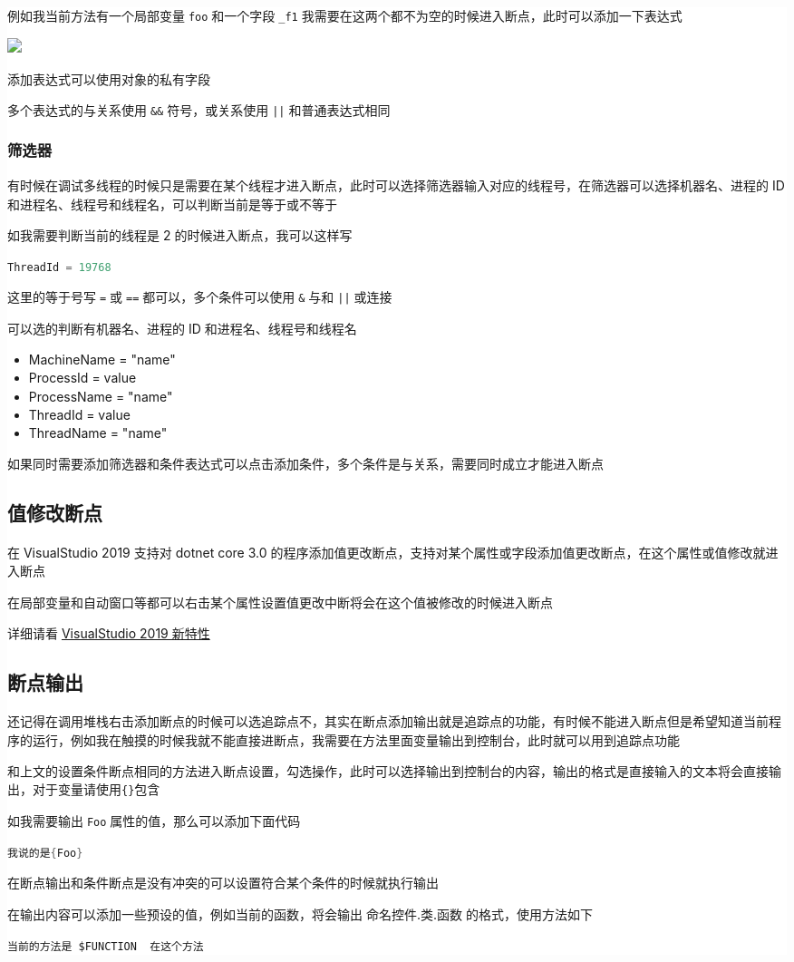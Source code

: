 例如我当前方法有一个局部变量 `foo` 和一个字段 `_f1` 我需要在这两个都不为空的时候进入断点，此时可以添加一下表达式



![](images/img-lindexi%2F2019621174245548.png)

添加表达式可以使用对象的私有字段

多个表达式的与关系使用 `&&` 符号，或关系使用 `||` 和普通表达式相同

### 筛选器

有时候在调试多线程的时候只是需要在某个线程才进入断点，此时可以选择筛选器输入对应的线程号，在筛选器可以选择机器名、进程的 ID 和进程名、线程号和线程名，可以判断当前是等于或不等于

如我需要判断当前的线程是 2 的时候进入断点，我可以这样写

```csharp
ThreadId = 19768
```

这里的等于号写 `=` 或 `==` 都可以，多个条件可以使用 `&` 与和 `||` 或连接

可以选的判断有机器名、进程的 ID 和进程名、线程号和线程名

 - MachineName = "name"
 - ProcessId = value
 - ProcessName = "name"
 - ThreadId = value
 - ThreadName = "name"

如果同时需要添加筛选器和条件表达式可以点击添加条件，多个条件是与关系，需要同时成立才能进入断点

## 值修改断点

在 VisualStudio 2019 支持对 dotnet core 3.0 的程序添加值更改断点，支持对某个属性或字段添加值更改断点，在这个属性或值修改就进入断点

在局部变量和自动窗口等都可以右击某个属性设置值更改中断将会在这个值被修改的时候进入断点

详细请看 [VisualStudio 2019 新特性](https://blog.lindexi.com/post/VisualStudio-2019-%E6%96%B0%E7%89%B9%E6%80%A7.html )

## 断点输出

还记得在调用堆栈右击添加断点的时候可以选追踪点不，其实在断点添加输出就是追踪点的功能，有时候不能进入断点但是希望知道当前程序的运行，例如我在触摸的时候我就不能直接进断点，我需要在方法里面变量输出到控制台，此时就可以用到追踪点功能

和上文的设置条件断点相同的方法进入断点设置，勾选操作，此时可以选择输出到控制台的内容，输出的格式是直接输入的文本将会直接输出，对于变量请使用`{}`包含

如我需要输出 `Foo` 属性的值，那么可以添加下面代码

```csharp
我说的是{Foo}
```

在断点输出和条件断点是没有冲突的可以设置符合某个条件的时候就执行输出

在输出内容可以添加一些预设的值，例如当前的函数，将会输出 命名控件.类.函数 的格式，使用方法如下

```csharp
当前的方法是 $FUNCTION  在这个方法
```
